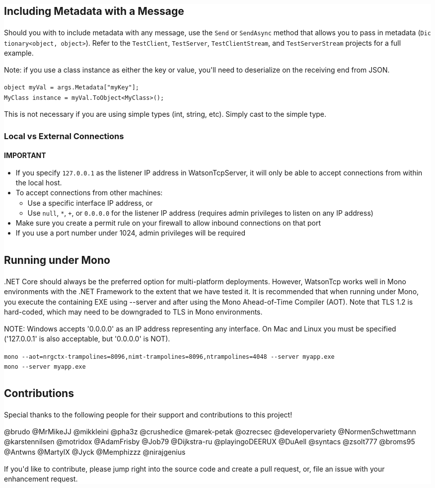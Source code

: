 ## Including Metadata with a Message

Should you with to include metadata with any message, use the ```Send``` or ```SendAsync``` method that allows you to pass in metadata (```Dictionary<object, object>```).  Refer to the ```TestClient```, ```TestServer```, ```TestClientStream```, and ```TestServerStream``` projects for a full example.
 
Note: if you use a class instance as either the key or value, you'll need to deserialize on the receiving end from JSON.  
```
object myVal = args.Metadata["myKey"];
MyClass instance = myVal.ToObject<MyClass>();
```

This is not necessary if you are using simple types (int, string, etc).  Simply cast to the simple type.

### Local vs External Connections

**IMPORTANT**
* If you specify ```127.0.0.1``` as the listener IP address in WatsonTcpServer, it will only be able to accept connections from within the local host.  
* To accept connections from other machines:
  * Use a specific interface IP address, or
  * Use ```null```, ```*```, ```+```, or ```0.0.0.0``` for the listener IP address (requires admin privileges to listen on any IP address)
* Make sure you create a permit rule on your firewall to allow inbound connections on that port
* If you use a port number under 1024, admin privileges will be required

## Running under Mono

.NET Core should always be the preferred option for multi-platform deployments.  However, WatsonTcp works well in Mono environments with the .NET Framework to the extent that we have tested it. It is recommended that when running under Mono, you execute the containing EXE using --server and after using the Mono Ahead-of-Time Compiler (AOT).  Note that TLS 1.2 is hard-coded, which may need to be downgraded to TLS in Mono environments.

NOTE: Windows accepts '0.0.0.0' as an IP address representing any interface.  On Mac and Linux you must be specified ('127.0.0.1' is also acceptable, but '0.0.0.0' is NOT).
```
mono --aot=nrgctx-trampolines=8096,nimt-trampolines=8096,ntrampolines=4048 --server myapp.exe
mono --server myapp.exe
```

## Contributions

Special thanks to the following people for their support and contributions to this project!

@brudo @MrMikeJJ @mikkleini @pha3z @crushedice @marek-petak @ozrecsec @developervariety 
@NormenSchwettmann @karstennilsen @motridox @AdamFrisby @Job79 @Dijkstra-ru @playingoDEERUX
@DuAell @syntacs @zsolt777 @broms95 @Antwns @MartyIX @Jyck @Memphizzz @nirajgenius

If you'd like to contribute, please jump right into the source code and create a pull request, or, file an issue with your enhancement request. 
